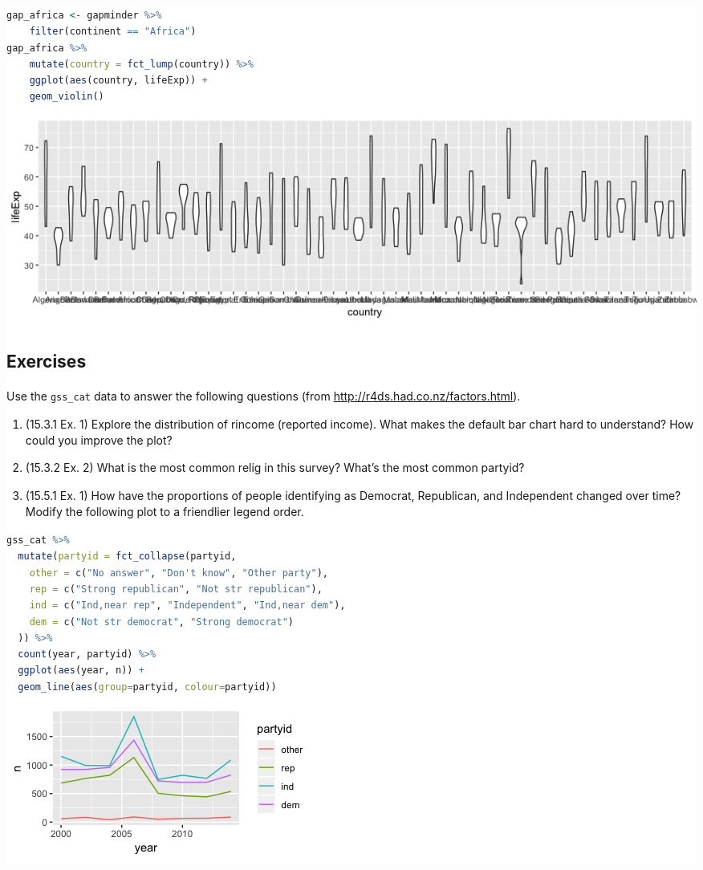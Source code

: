 ``` r
gap_africa <- gapminder %>% 
    filter(continent == "Africa")
gap_africa %>% 
    mutate(country = fct_lump(country)) %>% 
    ggplot(aes(country, lifeExp)) +
    geom_violin()
```

![](cm012-exercise_files/figure-markdown_github/unnamed-chunk-30-1.png)

Exercises
---------

Use the `gss_cat` data to answer the following questions (from <http://r4ds.had.co.nz/factors.html>).

1.  (15.3.1 Ex. 1) Explore the distribution of rincome (reported income). What makes the default bar chart hard to understand? How could you improve the plot?

2.  (15.3.2 Ex. 2) What is the most common relig in this survey? What’s the most common partyid?

3.  (15.5.1 Ex. 1) How have the proportions of people identifying as Democrat, Republican, and Independent changed over time? Modify the following plot to a friendlier legend order.

``` r
gss_cat %>%
  mutate(partyid = fct_collapse(partyid,
    other = c("No answer", "Don't know", "Other party"),
    rep = c("Strong republican", "Not str republican"),
    ind = c("Ind,near rep", "Independent", "Ind,near dem"),
    dem = c("Not str democrat", "Strong democrat")
  )) %>% 
  count(year, partyid) %>% 
  ggplot(aes(year, n)) +
  geom_line(aes(group=partyid, colour=partyid))
```

![](cm012-exercise_files/figure-markdown_github/unnamed-chunk-33-1.png)
